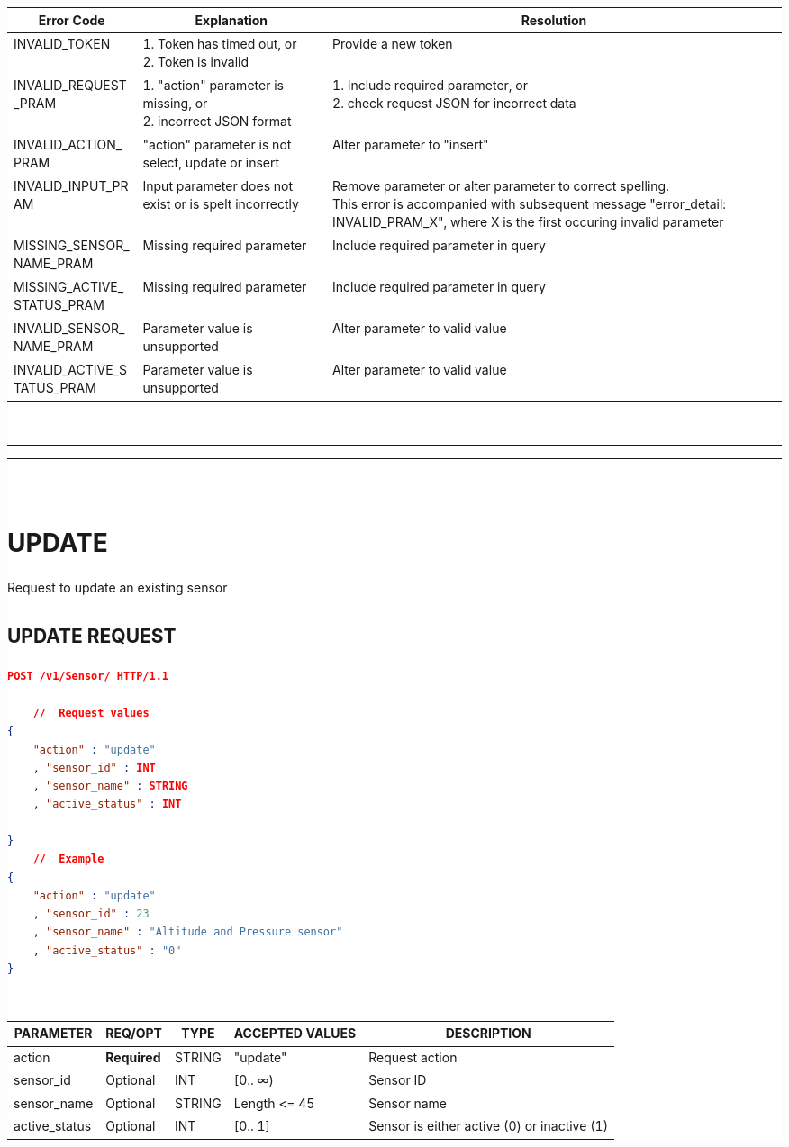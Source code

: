 | Error Code | Explanation | Resolution |
| ---------- | ------------| ---------- |
| INVALID_TOKEN | 1. Token has timed out, or <br> 2. Token is invalid | Provide a new token |
| INVALID_REQUEST_PRAM | 1. "action" parameter is missing, or <br> 2. incorrect JSON format | 1. Include required parameter, or <br> 2. check request JSON for incorrect data
| INVALID_ACTION_PRAM | "action" parameter is not select, update or insert | Alter parameter to "insert" |
| INVALID_INPUT_PRAM | Input parameter does not exist or is spelt incorrectly | Remove parameter or alter parameter to correct spelling. <br> This error is accompanied with subsequent message "error_detail: INVALID_PRAM_X", where X is the first occuring invalid parameter |
| MISSING_SENSOR_NAME_PRAM | Missing required parameter | Include required parameter in query |
| MISSING_ACTIVE_STATUS_PRAM | Missing required parameter | Include required parameter in query |
| INVALID_SENSOR_NAME_PRAM | Parameter value is unsupported | Alter parameter to valid value |
| INVALID_ACTIVE_STATUS_PRAM | Parameter value is unsupported | Alter parameter to valid value |


<br>

---
---

<br>

# UPDATE

Request to update an existing sensor

## UPDATE REQUEST
```json
POST /v1/Sensor/ HTTP/1.1

    //  Request values
{
    "action" : "update"
    , "sensor_id" : INT
    , "sensor_name" : STRING
    , "active_status" : INT
 
}
    //  Example
{
    "action" : "update"
    , "sensor_id" : 23
    , "sensor_name" : "Altitude and Pressure sensor"
    , "active_status" : "0" 
}
```
<br>

| PARAMETER    | REQ/OPT | TYPE | ACCEPTED VALUES | DESCRIPTION |
| ---------    | ------- | ---- | ----------------| ----------- |
| action | **Required** | STRING | "update" | Request action |
| sensor_id | Optional | INT | [0.. ∞) | Sensor ID |
| sensor_name | Optional | STRING | Length <= 45 | Sensor name |
| active_status | Optional | INT | [0.. 1] | Sensor is either active (0) or inactive (1) |
